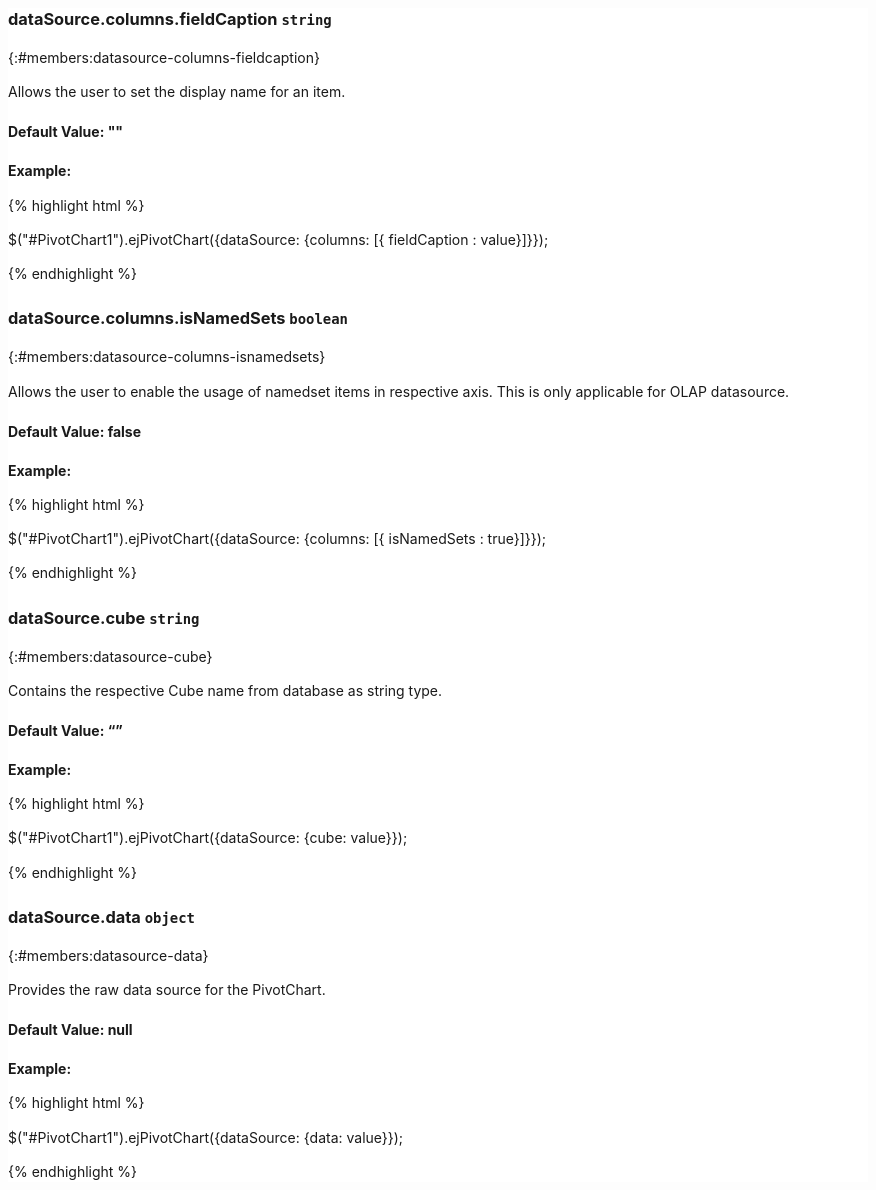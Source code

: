 ### dataSource.columns.fieldCaption `string`
{:#members:datasource-columns-fieldcaption}

Allows the user to set the display name for an item.

#### Default Value: ""

**Example:**

{% highlight html %}
 
$("#PivotChart1").ejPivotChart({dataSource: {columns: [{ fieldCaption : value}]}});

{% endhighlight %}


### dataSource.columns.isNamedSets `boolean`
{:#members:datasource-columns-isnamedsets}

Allows the user to enable the usage of namedset items in respective axis. This is only applicable for OLAP datasource.

#### Default Value: false

**Example:**

{% highlight html %}
 
$("#PivotChart1").ejPivotChart({dataSource: {columns: [{ isNamedSets : true}]}});

{% endhighlight %}


### dataSource.cube `string`
{:#members:datasource-cube}

Contains the respective Cube name from database as string type.

#### Default Value: “”

**Example:**

{% highlight html %}
 
$("#PivotChart1").ejPivotChart({dataSource: {cube: value}});

{% endhighlight %}


### dataSource.data `object`
{:#members:datasource-data}

Provides the raw data source for the PivotChart.

#### Default Value: null

**Example:**

{% highlight html %}
 
$("#PivotChart1").ejPivotChart({dataSource: {data: value}});

{% endhighlight %}

